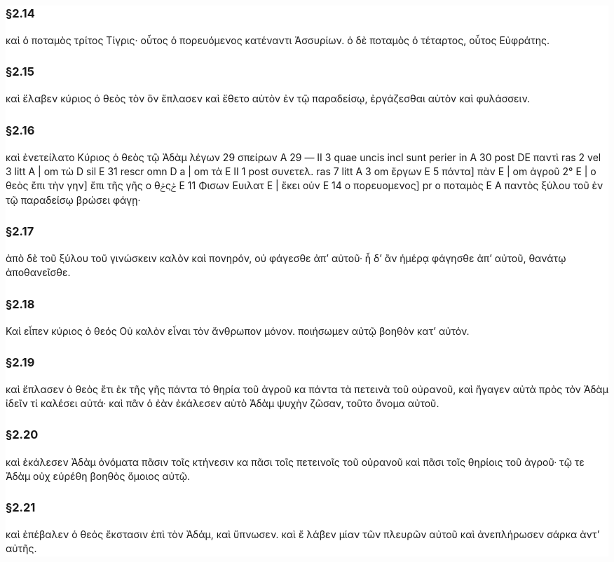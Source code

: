 ### §2.14  

<p>καὶ ὁ ποταμὸς
τρίτος Τίγρις· οὗτος ὁ πορευόμενος κατέναντι Ἀσσυρίων. ὁ δὲ ποταμὸς
<lb n="15"/> ὁ τέταρτος, οὗτος Εὐφράτης.</p>  

### §2.15  

<p>καὶ ἔλαβεν κύριος ὁ θεὸς τὸν
ὃν ἔπλασεν καὶ ἔθετο αὐτὸν ἐν τῷ παραδείσῳ, ἐργάζεσθαι αὐτὸν καὶ
<lb n="16"/> φυλάσσειν.</p>  

### §2.16  

<p>καὶ ἐνετείλατο Κύριος ὁ θεὸς τῷ Ἀδὰμ λέγων
<note type="footnote">29 σπείρων Α 29 — II 3 quae uncis incl sunt perier in Α 30 post DE
παντὶ ras 2 vel 3 litt Α | om τὼ D sil Ε 31 rescr omn D a | om τὰ Ε
II 1 post συνετελ. ras 7 litt Α 3 om ἔργων E 5 πάντα] πὰν Ε |
om ἀγροῦ 2° E | ο θεὸς ἔπι τὴν γην] ἔπι τῆς γῆς ο θݲςݲ Ε 11 Φισων
Ευιλατ E | ἔκει οὑν E 14 ο πορευομενος] pr ο ποταμὸς E</note>

<pb n="4"/>
<note type="marginal">Α</note> παντὸς ξύλου τοῦ ἐν τῷ παραδείσῳ βρώσει φάγῃ·</p>  

### §2.17  

<p>ἀπὸ δὲ τοῦ ξύλου   τοῦ γινώσκειν καλὸν καὶ πονηρόν, οὐ φάγεσθε ἀπ’ αὐτοῦ· ἧ δ’ ἂν ἡμέρᾳ
φάγησθε ἀπ’ αὐτοῦ, θανάτῳ ἀποθανεῖσθε.</p>  

### §2.18  

<p>Καὶ εἶπεν κύριος ὁ θεός
Οὐ καλὸν εἶναι τὸν ἄνθρωπον μόνον. ποιήσωμεν αὐτῷ βοηθὸν κατ’ αὐτόν.
</p>  

### §2.19  

<p>καὶ ἔπλασεν ὁ θεὸς ἔτι ἐκ τῆς γῆς πάντα τό θηρία τοῦ ἀγροῦ κα πάντα
τὰ πετεινὰ τοῦ οὐρανοῦ, καὶ ἤγαγεν αὐτὰ πρὸς τὸν Ἀδὰμ ἰδεῖν τί καλέσει
αὐτά· καὶ πᾶν ὁ ἐὰν ἐκάλεσεν αὐτὸ Ἀδὰμ ψυχὴν ζῶσαν, τοῦτο ὄνομα
αὐτοῦ.</p>  

### §2.20  

<p>καὶ ἐκάλεσεν Ἀδὰμ ὀνόματα πᾶσιν τοῖς κτήνεσιν κα πᾶσι τοῖς
πετεινοῖς τοῦ οὐρανοῦ καὶ πᾶσι τοῖς θηρίοις τοῦ ἀγροῦ· τῷ τε Ἀδὰμ
οὐχ εὑρέθη βοηθὸς ὅμοιος αὐτῷ.</p>  

### §2.21  

<p>καὶ ἐπέβαλεν ὁ θεὸς ἔκστασιν ἐπὶ
τὸν Ἀδάμ, καὶ ὕπνωσεν. καὶ ἔ λάβεν μίαν τῶν πλευρῶν αὐτοῦ καὶ ἀνεπλήρωσεν
σάρκα ἀντ’ αὐτῆς.</p>  
